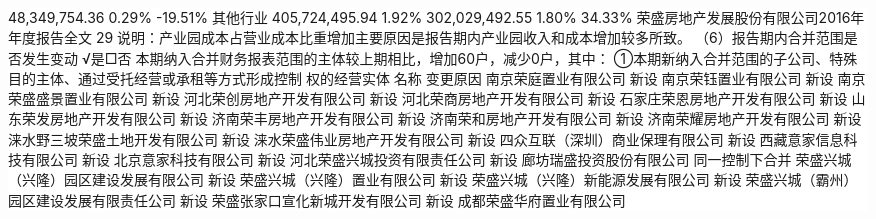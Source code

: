 48,349,754.36
0.29%
-19.51%
其他行业
405,724,495.94
1.92%
302,029,492.55
1.80%
34.33%
荣盛房地产发展股份有限公司2016年年度报告全文
29
说明：产业园成本占营业成本比重增加主要原因是报告期内产业园收入和成本增加较多所致。
（6）报告期内合并范围是否发生变动
√是□否
本期纳入合并财务报表范围的主体较上期相比，增加60户，减少0户，其中：
①本期新纳入合并范围的子公司、特殊目的主体、通过受托经营或承租等方式形成控制
权的经营实体
名称
变更原因
南京荣庭置业有限公司
新设
南京荣钰置业有限公司
新设
南京荣盛盛景置业有限公司
新设
河北荣创房地产开发有限公司
新设
河北荣商房地产开发有限公司
新设
石家庄荣恩房地产开发有限公司
新设
山东荣发房地产开发有限公司
新设
济南荣丰房地产开发有限公司
新设
济南荣和房地产开发有限公司
新设
济南荣耀房地产开发有限公司
新设
涞水野三坡荣盛土地开发有限公司
新设
涞水荣盛伟业房地产开发有限公司
新设
四众互联（深圳）商业保理有限公司
新设
西藏意家信息科技有限公司
新设
北京意家科技有限公司
新设
河北荣盛兴城投资有限责任公司
新设
廊坊瑞盛投资股份有限公司
同一控制下合并
荣盛兴城（兴隆）园区建设发展有限公司
新设
荣盛兴城（兴隆）置业有限公司
新设
荣盛兴城（兴隆）新能源发展有限公司
新设
荣盛兴城（霸州）园区建设发展有限责任公司
新设
荣盛张家口宣化新城开发有限公司
新设
成都荣盛华府置业有限公司